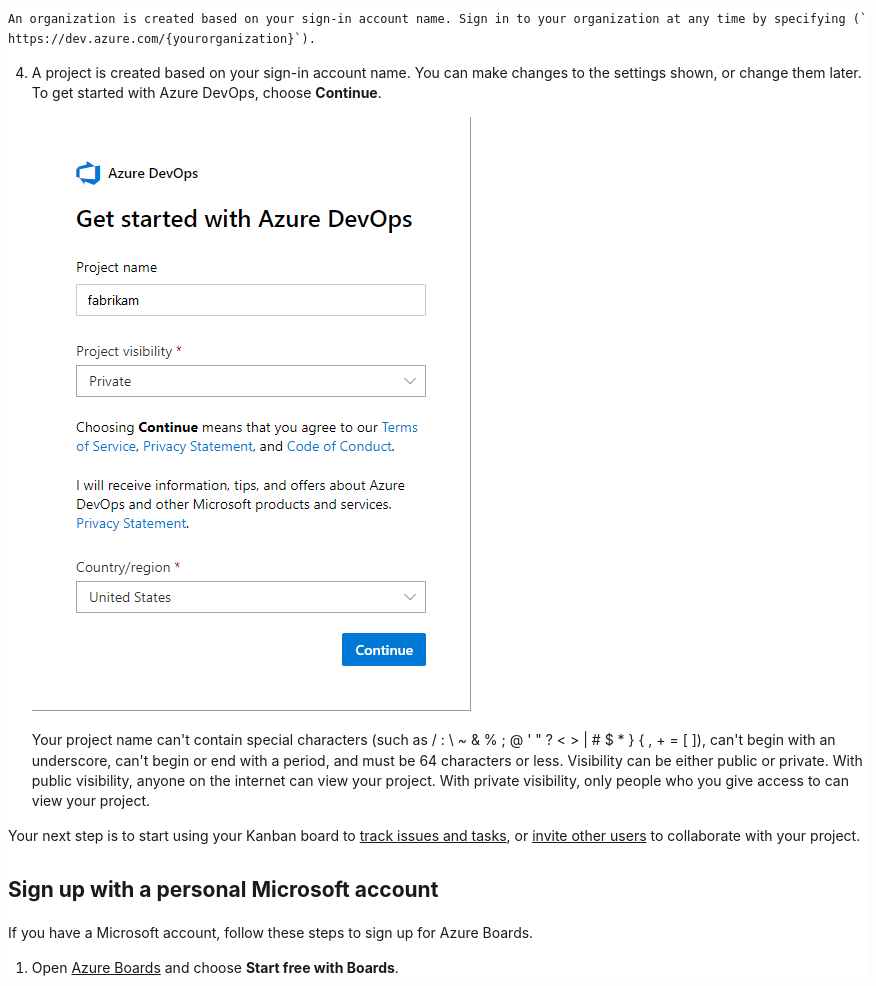 	An organization is created based on your sign-in account name. Sign in to your organization at any time by specifying (`https://dev.azure.com/{yourorganization}`).

4. A project is created based on your sign-in account name. You can make changes to the settings shown, or change them later. To get started with Azure DevOps, choose **Continue**.

   ![Choose Continue to get started with Azure DevOps.](media/acquisition/create-project-new-account.png)

	Your project name can't contain special characters (such as / : \ ~ & % ; @ ' " ? < > | # $ * } { , + = [ ]), can't begin with an underscore, can't begin or end with a period, and must be 64 characters or less. Visibility can be either public or private. With public visibility, anyone on the internet can view your project. With private visibility, only people who you give access to can view your project.

Your next step is to start using your Kanban board to [track issues and tasks](plan-track-work.md), or [invite other users](#invite-others) to collaborate with your project. 

## Sign up with a personal Microsoft account

If you have a Microsoft account, follow these steps to sign up for Azure Boards. 

1. Open [Azure Boards](https://azure.microsoft.com/services/devops/boards) and choose **Start free with Boards**.
